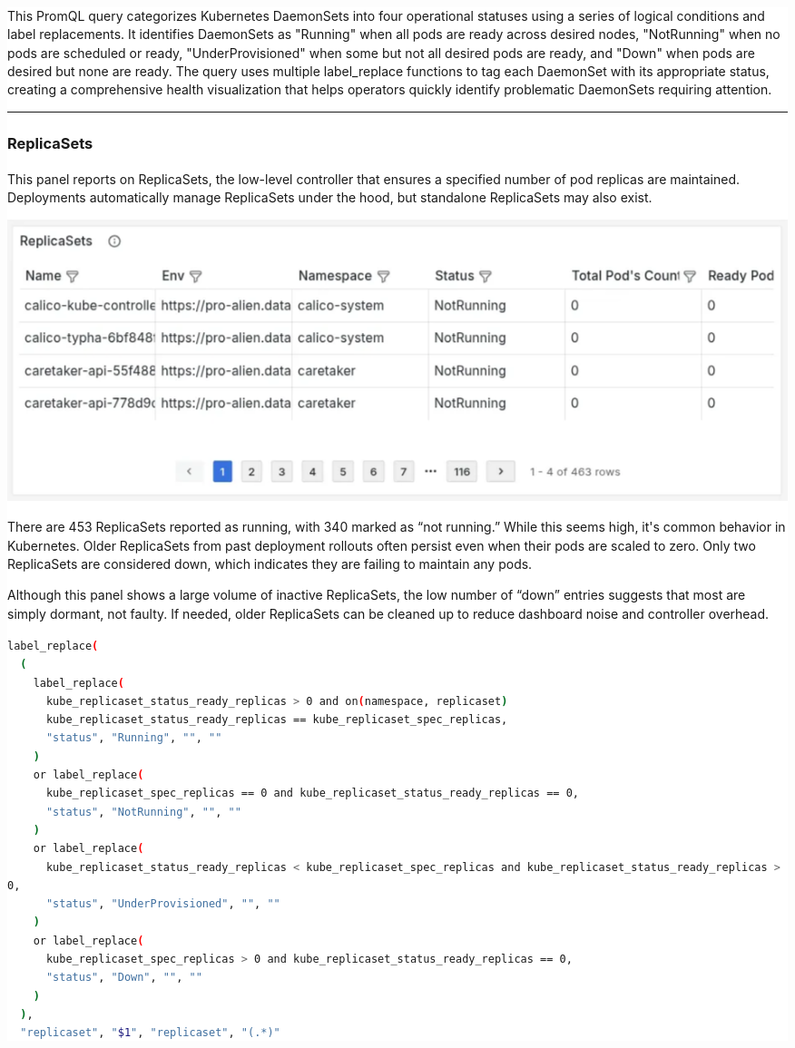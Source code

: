 This PromQL query categorizes Kubernetes DaemonSets into four operational statuses using a series of logical conditions and label replacements. It identifies DaemonSets as "Running" when all pods are ready across desired nodes, "NotRunning" when no pods are scheduled or ready, "UnderProvisioned" when some but not all desired pods are ready, and "Down" when pods are desired but none are ready. The query uses multiple label_replace functions to tag each DaemonSet with its appropriate status, creating a comprehensive health visualization that helps operators quickly identify problematic DaemonSets requiring attention.

---

### **ReplicaSets**

This panel reports on ReplicaSets, the low-level controller that ensures a specified number of pod replicas are maintained. Deployments automatically manage ReplicaSets under the hood, but standalone ReplicaSets may also exist.

![image.png](K8%20Cluster%20Infrastructure%20Dashboard/6488426e-fe54-4b0e-8d69-f3ec11038edb.png)

There are 453 ReplicaSets reported as running, with 340 marked as “not running.” While this seems high, it's common behavior in Kubernetes. Older ReplicaSets from past deployment rollouts often persist even when their pods are scaled to zero. Only two ReplicaSets are considered down, which indicates they are failing to maintain any pods.

Although this panel shows a large volume of inactive ReplicaSets, the low number of “down” entries suggests that most are simply dormant, not faulty. If needed, older ReplicaSets can be cleaned up to reduce dashboard noise and controller overhead.

```bash
label_replace(
  (
    label_replace(
      kube_replicaset_status_ready_replicas > 0 and on(namespace, replicaset)
      kube_replicaset_status_ready_replicas == kube_replicaset_spec_replicas,
      "status", "Running", "", ""
    )
    or label_replace(
      kube_replicaset_spec_replicas == 0 and kube_replicaset_status_ready_replicas == 0,
      "status", "NotRunning", "", ""
    )
    or label_replace(
      kube_replicaset_status_ready_replicas < kube_replicaset_spec_replicas and kube_replicaset_status_ready_replicas > 0,
      "status", "UnderProvisioned", "", ""
    )
    or label_replace(
      kube_replicaset_spec_replicas > 0 and kube_replicaset_status_ready_replicas == 0,
      "status", "Down", "", ""
    )
  ),
  "replicaset", "$1", "replicaset", "(.*)"
```